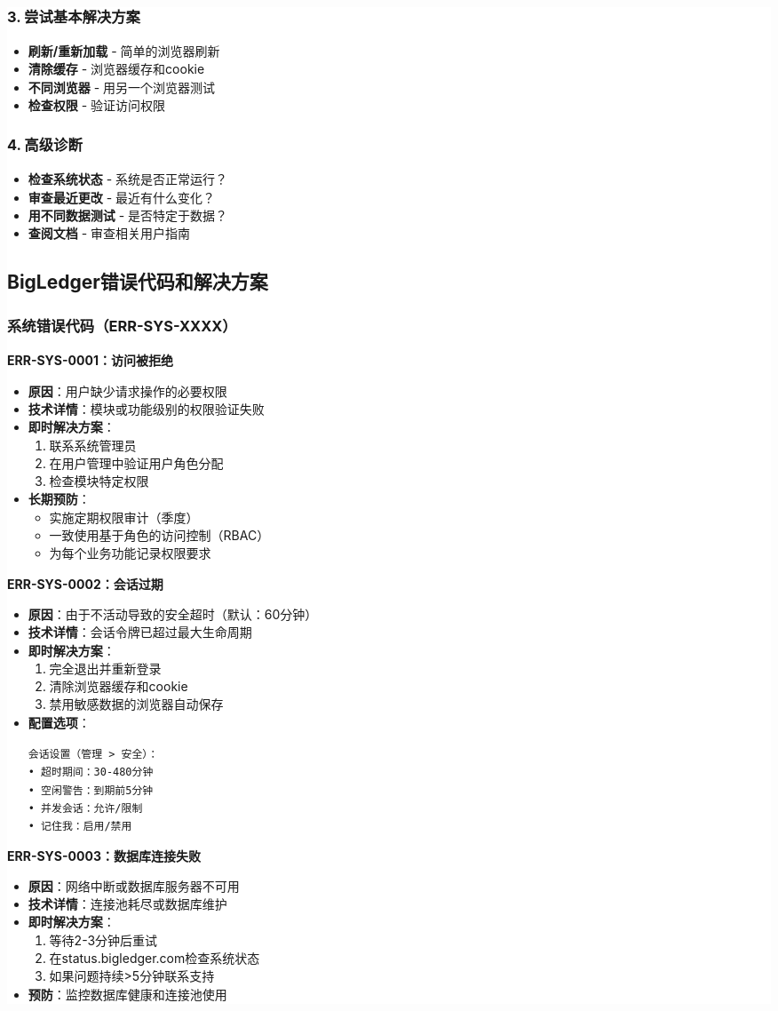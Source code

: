 ### 3. 尝试基本解决方案
- **刷新/重新加载** - 简单的浏览器刷新
- **清除缓存** - 浏览器缓存和cookie
- **不同浏览器** - 用另一个浏览器测试
- **检查权限** - 验证访问权限

### 4. 高级诊断
- **检查系统状态** - 系统是否正常运行？
- **审查最近更改** - 最近有什么变化？
- **用不同数据测试** - 是否特定于数据？
- **查阅文档** - 审查相关用户指南

## BigLedger错误代码和解决方案

### 系统错误代码（ERR-SYS-XXXX）

**ERR-SYS-0001：访问被拒绝**
- **原因**：用户缺少请求操作的必要权限
- **技术详情**：模块或功能级别的权限验证失败
- **即时解决方案**：
  1. 联系系统管理员
  2. 在用户管理中验证用户角色分配
  3. 检查模块特定权限
- **长期预防**：
  - 实施定期权限审计（季度）
  - 一致使用基于角色的访问控制（RBAC）
  - 为每个业务功能记录权限要求

**ERR-SYS-0002：会话过期**
- **原因**：由于不活动导致的安全超时（默认：60分钟）
- **技术详情**：会话令牌已超过最大生命周期
- **即时解决方案**：
  1. 完全退出并重新登录
  2. 清除浏览器缓存和cookie
  3. 禁用敏感数据的浏览器自动保存
- **配置选项**：
  ```
  会话设置（管理 > 安全）：
  • 超时期间：30-480分钟
  • 空闲警告：到期前5分钟
  • 并发会话：允许/限制
  • 记住我：启用/禁用
  ```

**ERR-SYS-0003：数据库连接失败**
- **原因**：网络中断或数据库服务器不可用
- **技术详情**：连接池耗尽或数据库维护
- **即时解决方案**：
  1. 等待2-3分钟后重试
  2. 在status.bigledger.com检查系统状态
  3. 如果问题持续>5分钟联系支持
- **预防**：监控数据库健康和连接池使用
